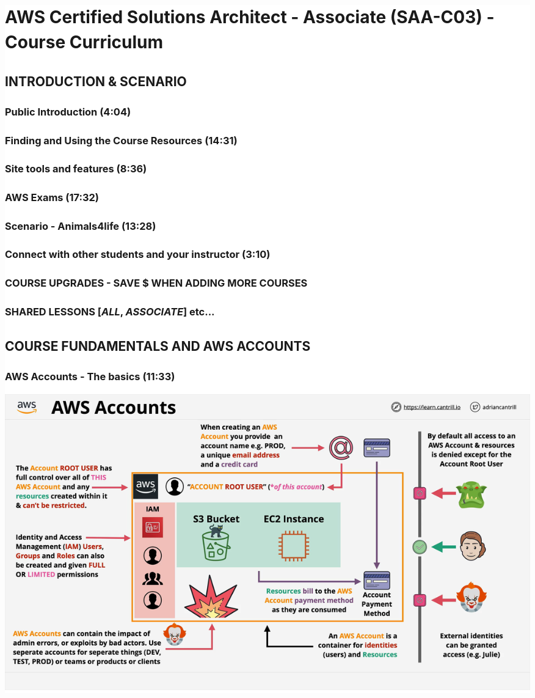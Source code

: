 # AWS Certified Solutions Architect - Associate (SAA-C03) - Course Curriculum

## INTRODUCTION & SCENARIO

### Public Introduction (4:04)

### Finding and Using the Course Resources (14:31)

### Site tools and features (8:36)

### AWS Exams (17:32)

### Scenario - Animals4life (13:28)

### Connect with other students and your instructor (3:10)

### COURSE UPGRADES - SAVE $ WHEN ADDING MORE COURSES

### SHARED LESSONS [_ALL_, _ASSOCIATE_] etc...

## COURSE FUNDAMENTALS AND AWS ACCOUNTS

### AWS Accounts - The basics (11:33)

![AWS Accounts](./images/AWS-Accounts.png)
